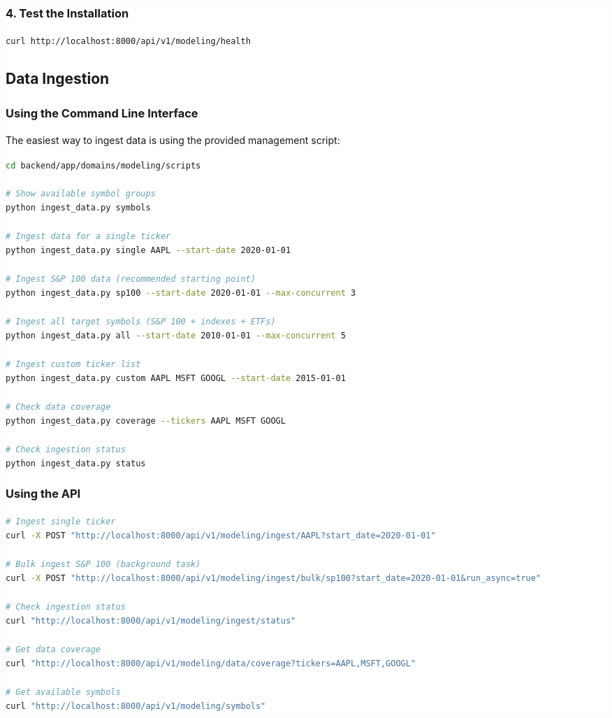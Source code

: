 ### 4. Test the Installation

```bash
curl http://localhost:8000/api/v1/modeling/health
```

## Data Ingestion

### Using the Command Line Interface

The easiest way to ingest data is using the provided management script:

```bash
cd backend/app/domains/modeling/scripts

# Show available symbol groups
python ingest_data.py symbols

# Ingest data for a single ticker
python ingest_data.py single AAPL --start-date 2020-01-01

# Ingest S&P 100 data (recommended starting point)
python ingest_data.py sp100 --start-date 2020-01-01 --max-concurrent 3

# Ingest all target symbols (S&P 100 + indexes + ETFs)
python ingest_data.py all --start-date 2010-01-01 --max-concurrent 5

# Ingest custom ticker list
python ingest_data.py custom AAPL MSFT GOOGL --start-date 2015-01-01

# Check data coverage
python ingest_data.py coverage --tickers AAPL MSFT GOOGL

# Check ingestion status
python ingest_data.py status
```

### Using the API

```bash
# Ingest single ticker
curl -X POST "http://localhost:8000/api/v1/modeling/ingest/AAPL?start_date=2020-01-01"

# Bulk ingest S&P 100 (background task)
curl -X POST "http://localhost:8000/api/v1/modeling/ingest/bulk/sp100?start_date=2020-01-01&run_async=true"

# Check ingestion status
curl "http://localhost:8000/api/v1/modeling/ingest/status"

# Get data coverage
curl "http://localhost:8000/api/v1/modeling/data/coverage?tickers=AAPL,MSFT,GOOGL"

# Get available symbols
curl "http://localhost:8000/api/v1/modeling/symbols"
```

